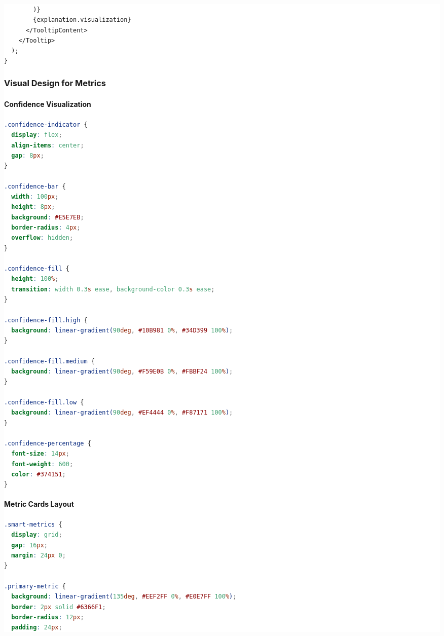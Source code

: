 ```tsx
        )}
        {explanation.visualization}
      </TooltipContent>
    </Tooltip>
  );
}
```

### Visual Design for Metrics

#### Confidence Visualization
```css
.confidence-indicator {
  display: flex;
  align-items: center;
  gap: 8px;
}

.confidence-bar {
  width: 100px;
  height: 8px;
  background: #E5E7EB;
  border-radius: 4px;
  overflow: hidden;
}

.confidence-fill {
  height: 100%;
  transition: width 0.3s ease, background-color 0.3s ease;
}

.confidence-fill.high {
  background: linear-gradient(90deg, #10B981 0%, #34D399 100%);
}

.confidence-fill.medium {
  background: linear-gradient(90deg, #F59E0B 0%, #FBBF24 100%);
}

.confidence-fill.low {
  background: linear-gradient(90deg, #EF4444 0%, #F87171 100%);
}

.confidence-percentage {
  font-size: 14px;
  font-weight: 600;
  color: #374151;
}
```

#### Metric Cards Layout
```css
.smart-metrics {
  display: grid;
  gap: 16px;
  margin: 24px 0;
}

.primary-metric {
  background: linear-gradient(135deg, #EEF2FF 0%, #E0E7FF 100%);
  border: 2px solid #6366F1;
  border-radius: 12px;
  padding: 24px;
```